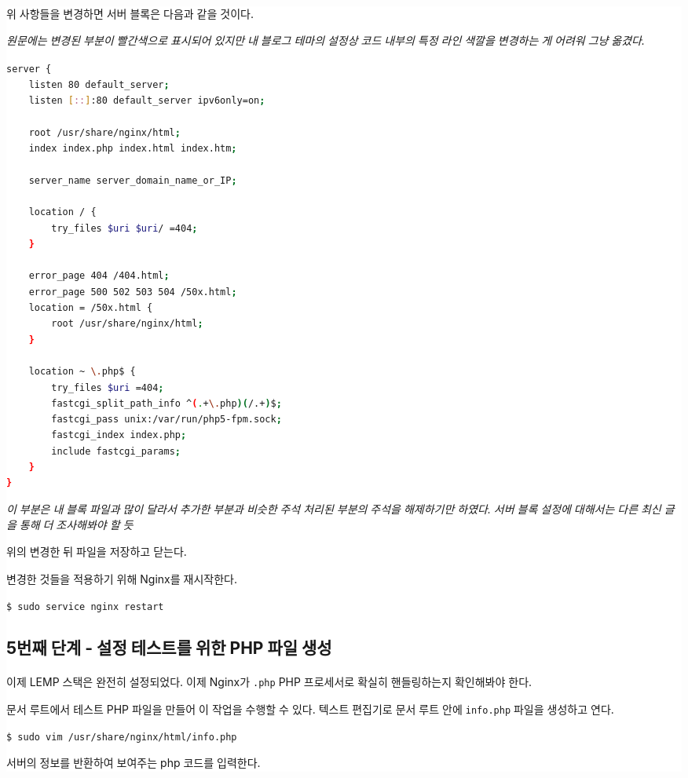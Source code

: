 위 사항들을 변경하면 서버 블록은 다음과 같을 것이다.

*원문에는 변경된 부분이 빨간색으로 표시되어 있지만 내 블로그 테마의 설정상 코드 내부의 특정 라인 색깔을 변경하는 게 어려워 그냥 옮겼다.*

```sh
server {
    listen 80 default_server;
    listen [::]:80 default_server ipv6only=on;

    root /usr/share/nginx/html;
    index index.php index.html index.htm;

    server_name server_domain_name_or_IP;

    location / {
        try_files $uri $uri/ =404;
    }

    error_page 404 /404.html;
    error_page 500 502 503 504 /50x.html;
    location = /50x.html {
        root /usr/share/nginx/html;
    }

    location ~ \.php$ {
        try_files $uri =404;
        fastcgi_split_path_info ^(.+\.php)(/.+)$;
        fastcgi_pass unix:/var/run/php5-fpm.sock;
        fastcgi_index index.php;
        include fastcgi_params;
    }
}
```

*이 부분은 내 블록 파일과 많이 달라서 추가한 부분과 비슷한 주석 처리된 부분의 주석을 해제하기만 하였다. 서버 블록 설정에 대해서는 다른 최신 글을 통해 더 조사해봐야 할 듯*

위의 변경한 뒤 파일을 저장하고 닫는다.

변경한 것들을 적용하기 위해 Nginx를 재시작한다.

```sh
$ sudo service nginx restart
```

## 5번째 단계 - 설정 테스트를 위한 PHP 파일 생성

이제 LEMP 스택은 완전히 설정되었다. 이제 Nginx가 `.php` PHP 프로세서로 확실히 핸들링하는지 확인해봐야 한다.

문서 루트에서 테스트 PHP 파일을 만들어 이 작업을 수행할 수 있다. 텍스트 편집기로 문서 루트 안에 `info.php` 파일을 생성하고 연다.

```sh
$ sudo vim /usr/share/nginx/html/info.php
```

서버의 정보를 반환하여 보여주는 php 코드를 입력한다.
